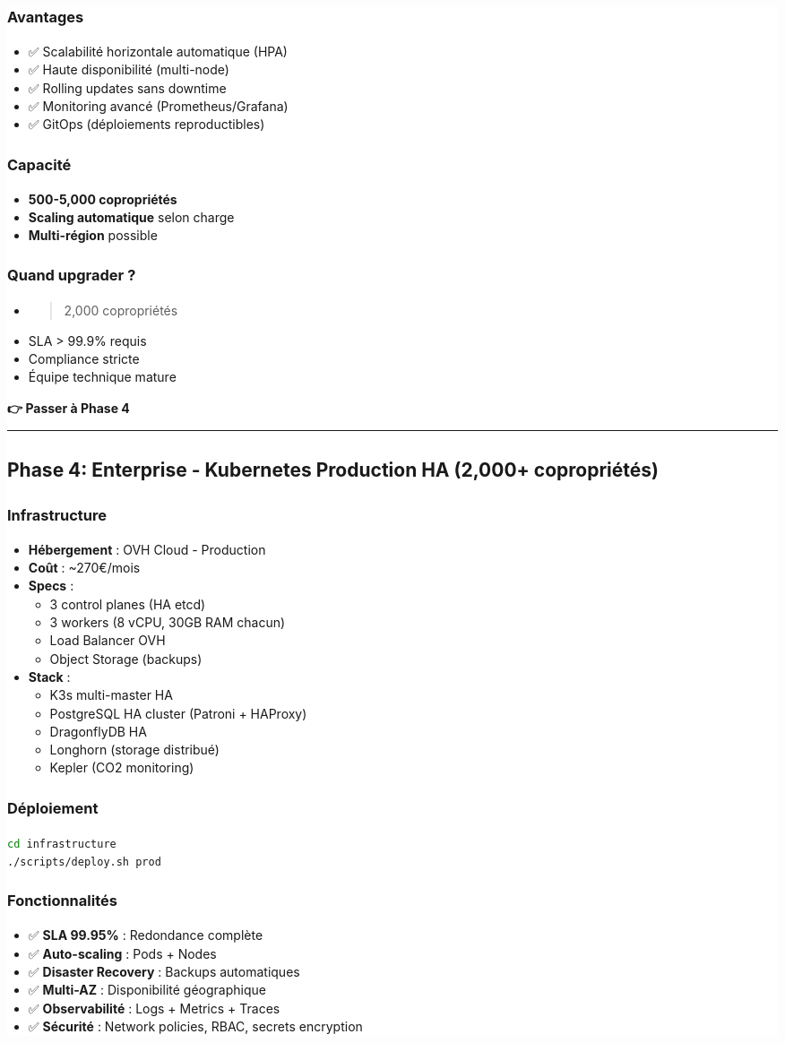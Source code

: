 ### Avantages
- ✅ Scalabilité horizontale automatique (HPA)
- ✅ Haute disponibilité (multi-node)
- ✅ Rolling updates sans downtime
- ✅ Monitoring avancé (Prometheus/Grafana)
- ✅ GitOps (déploiements reproductibles)

### Capacité
- **500-5,000 copropriétés**
- **Scaling automatique** selon charge
- **Multi-région** possible

### Quand upgrader ?
- > 2,000 copropriétés
- SLA > 99.9% requis
- Compliance stricte
- Équipe technique mature

**👉 Passer à Phase 4**

---

## Phase 4: Enterprise - Kubernetes Production HA (2,000+ copropriétés)

### Infrastructure
- **Hébergement** : OVH Cloud - Production
- **Coût** : ~270€/mois
- **Specs** :
  - 3 control planes (HA etcd)
  - 3 workers (8 vCPU, 30GB RAM chacun)
  - Load Balancer OVH
  - Object Storage (backups)
- **Stack** :
  - K3s multi-master HA
  - PostgreSQL HA cluster (Patroni + HAProxy)
  - DragonflyDB HA
  - Longhorn (storage distribué)
  - Kepler (CO2 monitoring)

### Déploiement

```bash
cd infrastructure
./scripts/deploy.sh prod
```

### Fonctionnalités
- ✅ **SLA 99.95%** : Redondance complète
- ✅ **Auto-scaling** : Pods + Nodes
- ✅ **Disaster Recovery** : Backups automatiques
- ✅ **Multi-AZ** : Disponibilité géographique
- ✅ **Observabilité** : Logs + Metrics + Traces
- ✅ **Sécurité** : Network policies, RBAC, secrets encryption
